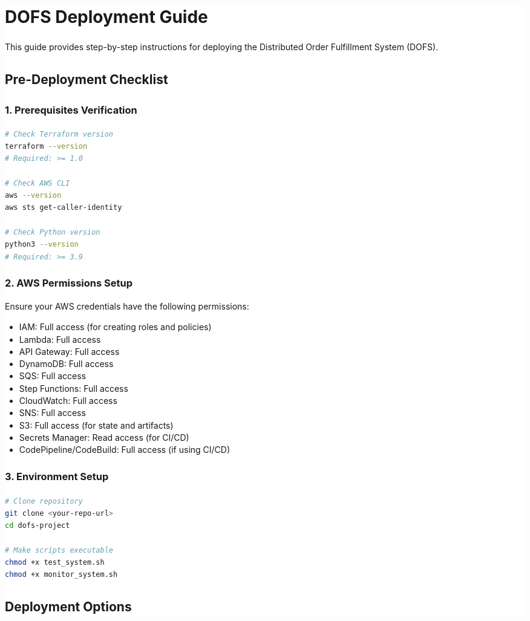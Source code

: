 # DOFS Deployment Guide

This guide provides step-by-step instructions for deploying the Distributed Order Fulfillment System (DOFS).

## Pre-Deployment Checklist

### 1. Prerequisites Verification
```bash
# Check Terraform version
terraform --version
# Required: >= 1.0

# Check AWS CLI
aws --version
aws sts get-caller-identity

# Check Python version
python3 --version
# Required: >= 3.9
```

### 2. AWS Permissions Setup
Ensure your AWS credentials have the following permissions:
- IAM: Full access (for creating roles and policies)
- Lambda: Full access
- API Gateway: Full access
- DynamoDB: Full access
- SQS: Full access
- Step Functions: Full access
- CloudWatch: Full access
- SNS: Full access
- S3: Full access (for state and artifacts)
- Secrets Manager: Read access (for CI/CD)
- CodePipeline/CodeBuild: Full access (if using CI/CD)

### 3. Environment Setup
```bash
# Clone repository
git clone <your-repo-url>
cd dofs-project

# Make scripts executable
chmod +x test_system.sh
chmod +x monitor_system.sh
```

## Deployment Options
